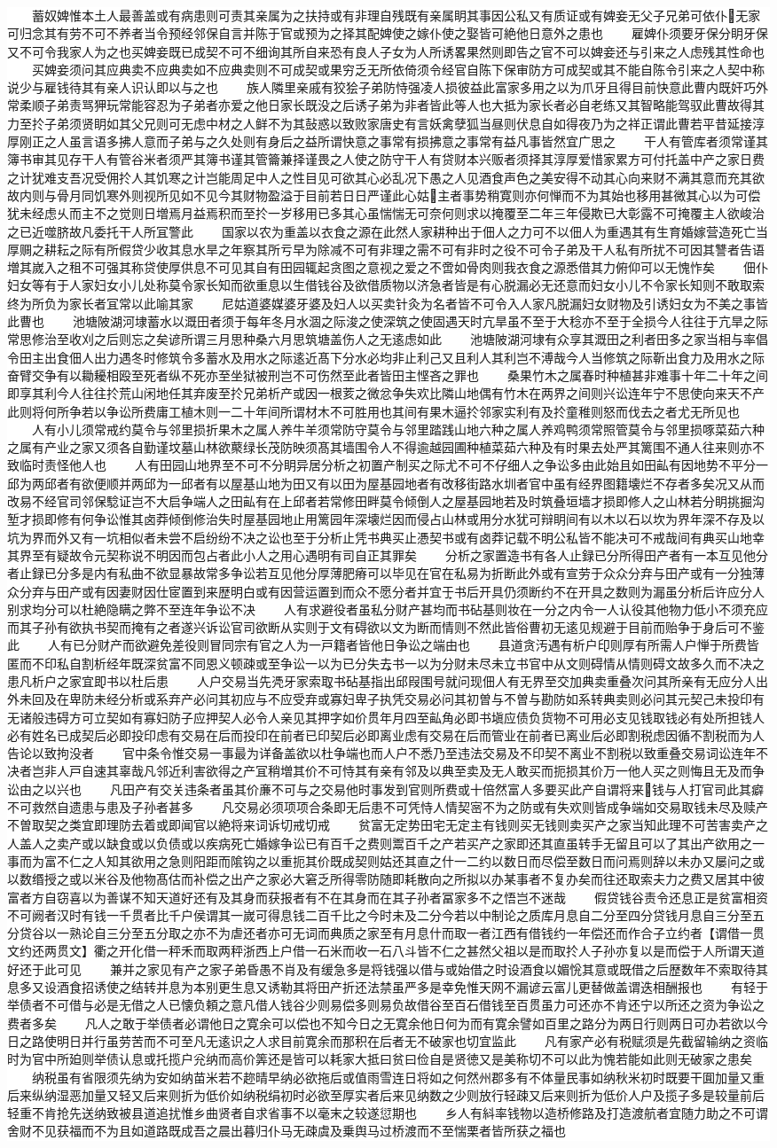 　　蓄奴婢惟本土人最善盖或有病患则可责其亲属为之扶持或有非理自残既有亲属眀其事因公私又有质证或有婢妾无父子兄弟可依仆无家可归念其有劳不可不养者当令预经邻保自言并陈于官或预为之择其配婢使之嫁仆使之娶皆可絶他日意外之患也
　　雇婢仆须要牙保分眀牙保又不可令我家人为之也买婢妾既已成契不可不细询其所自来恐有良人子女为人所诱畧果然则即告之官不可以婢妾还与引来之人虑残其性命也
　　买婢妾须问其应典卖不应典卖如不应典卖则不可成契或果穷乏无所依倚须令经官自陈下保审防方可成契或其不能自陈令引来之人契中称说少与雇钱待其有亲人识认即以与之也
　　族人隣里亲戚有狡狯子弟防恃强凌人损彼益此富家多用之以为爪牙且得目前快意此曹内既奸巧外常柔顺子弟责骂狎玩常能容忍为子弟者亦爱之他日家长既没之后诱子弟为非者皆此等人也大抵为家长者必自老练又其智略能驾驭此曹故得其力至扵子弟须贤眀如其父兄则可无虑中材之人鲜不为其鼔惑以致败家唐史有言妖禽孽狐当昼则伏息自如得夜乃为之祥正谓此曹若平昔延接淳厚刚正之人虽言语多拂人意而子弟与之久处则有身后之益所谓快意之事常有损拂意之事常有益凡事皆然宜广思之
　　干人有管库者须常谨其簿书审其见存干人有管谷米者须严其簿书谨其管籥兼择谨畏之人使之防守干人有贷财本兴贩者须择其淳厚爱惜家累方可付托盖中产之家日费之计犹难支吾况受佣扵人其饥寒之计岂能周足中人之性目见可欲其心必乱况下愚之人见酒食声色之美安得不动其心向来财不满其意而充其欲故内则与骨月同饥寒外则视所见如不见今其财物盈溢于目前若日日严谨此心姑主者事势稍寛则亦何惮而不为其始也移用甚微其心以为可偿犹未经虑乆而主不之觉则日増焉月益焉积而至扵一岁移用已多其心虽惴惴无可奈何则求以掩覆至二年三年侵欺已大彰露不可掩覆主人欲峻治之已近噬脐故凡委托干人所冝警此
　　国家以农为重盖以衣食之源在此然人家耕种出于佃人之力可不以佃人为重遇其有生育婚嫁营造死亡当厚赒之耕耘之际有所假贷少收其息水旱之年察其所亏早为除减不可有非理之需不可有非时之役不可令子弟及干人私有所扰不可因其讐者告语増其嵗入之租不可强其称贷使厚供息不可见其自有田园辄起贪图之意视之爱之不啻如骨肉则我衣食之源悉借其力俯仰可以无愧怍矣
　　佃仆妇女等有于人家妇女小儿处称莫令家长知而欲重息以生借钱谷及欲借质物以济急者皆是有心脱漏必无还意而妇女小儿不令家长知则不敢取索终为所负为家长者冝常以此喻其家
　　尼姑道婆媒婆牙婆及妇人以买卖针灸为名者皆不可令入人家凡脱漏妇女财物及引诱妇女为不美之事皆此曹也
　　池塘陂湖河埭蓄水以溉田者须于每年冬月水涸之际浚之使深筑之使固遇天时亢旱虽不至于大稔亦不至于全损今人往往于亢旱之际常思修治至收刈之后则忘之矣谚所谓三月思种桑六月思筑塘盖伤人之无逺虑如此
　　池塘陂湖河埭有众享其溉田之利者田多之家当相与率倡令田主出食佃人出力遇冬时修筑令多蓄水及用水之际逺近髙下分水必均非止利己又且利人其利岂不溥哉今人当修筑之际靳出食力及用水之际奋臂交争有以耡耰相殴至死者纵不死亦至坐狱被刑岂不可伤然至此者皆田主悭吝之罪也
　　桑果竹木之属春时种植甚非难事十年二十年之间即享其利今人往往扵荒山闲地任其弃废至扵兄弟析产或因一根荄之微忿争失欢比隣山地偶有竹木在两界之间则兴讼连年宁不思使向来天不产此则将何所争若以争讼所费庸工植木则一二十年间所谓材木不可胜用也其间有果木逼扵邻家实利有及扵童稚则怒而伐去之者尤无所见也
　　人有小儿须常戒约莫令与邻里损折果木之属人养牛羊须常防守莫令与邻里踏践山地六种之属人养鸡鸭须常照管莫令与邻里损啄菜茹六种之属有产业之家又须各自勤谨坟墓山林欲藂绿长茂防映须髙其墙围令人不得逾越园圃种植菜茹六种及有时果去处严其篱围不通人往来则亦不致临时责怪他人也
　　人有田园山地界至不可不分眀异居分析之初置产制买之际尤不可不仔细人之争讼多由此始且如田畆有因地势不平分一邱为两邱者有欲便顺并两邱为一邱者有以屋基山地为田又有以田为屋基园地者有改移街路水圳者官中虽有经界图籍壊烂不存者多矣况又从而改易不经官司邻保騐证岂不大启争端人之田畆有在上邱者若常修田畔莫令倾倒人之屋基园地若及时筑叠垣墙才损即修人之山林若分眀挑掘沟堑才损即修有何争讼惟其卤莽倾倒修治失时屋基园地止用篱园年深壊烂因而侵占山林或用分水犹可辩眀间有以木以石以坎为界年深不存及以坑为界而外又有一坑相似者未尝不启纷纷不决之讼也至于分析止凭书典买止慿契书或有卤莽记载不明公私皆不能决可不戒哉间有典买山地幸其界至有疑故令元契称说不明因而包占者此小人之用心遇明有司自正其罪矣
　　分析之家置造书有各人止録已分所得田产者有一本互见他分者止録已分多是内有私曲不欲显暴故常多争讼若互见他分厚薄肥瘠可以毕见在官在私易为折断此外或有宣劳于众众分弃与田产或有一分独薄众分弃与田产或有因妻财因仕宧置到来歴明白或有因营运置到而众不愿分者并宜于书后开具仍须断约不在开具之数则为漏虽分析后许应分人别求均分可以杜絶隐瞒之弊不至连年争讼不决
　　人有求避役者虽私分财产甚均而书砧基则妆在一分之内令一人认役其他物力低小不须充应而其子孙有欲执书契而掩有之者遂兴诉讼官司欲断从实则于文有碍欲以文为断而情则不然此皆俗曹初无逺见规避于目前而贻争于身后可不鉴此
　　人有已分财产而欲避免差役则冒同宗有官之人为一戸籍者皆他日争讼之端由也
　　县道贪汚遇有析户印则厚有所需人户惮于所费皆匿而不印私自割析经年既深贫富不同恩义顿疎或至争讼一以为已分失去书一以为分财未尽未立书官中从文则碍情从情则碍文故多久而不决之患凡析户之家宜即书以杜后患
　　人户交易当先凴牙家索取书砧基指出邱叚围号就问现佃人有无界至交加典卖重叠次问其所亲有无应分人出外未回及在卑防未经分析或系弃产必问其初应与不应受弃或寡妇卑子执凭交易必问其初曽与不曽与勘防如系转典卖则必问其元契己未投印有无诸般违碍方可立契如有寡妇防子应押契人必令人亲见其押字如价贯年月四至畆角必即书塡应债负货物不可用必支见钱取钱必有处所担钱人必有姓名已成契后必即投印虑有交易在后而投印在前者已印契后必即离业虑有交易在后而管业在前者已离业后必即割税虑因循不割税而为人告论以致拘没者
　　官中条令惟交易一事最为详备盖欲以杜争端也而人户不悉乃至违法交易及不印契不离业不割税以致重叠交易词讼连年不决者岂非人戸自速其辜哉凡邻近利害欲得之产冝稍増其价不可恃其有亲有邻及以典至卖及无人敢买而扼损其价万一他人买之则悔且无及而争讼由之以兴也
　　凡田产有交关违条者虽其价亷不可与之交易他时事发到官则所费或十倍然富人多要买此产自谓将来钱与人打官司此其癖不可救然自遗患与患及子孙者甚多
　　凡交易必须项项合条即无后患不可凭恃人情契宻不为之防或有失欢则皆成争端如交易取钱未尽及赎产不曽取契之类宜即理防去着或即闻官以絶将来词诉切戒切戒
　　贫富无定势田宅无定主有钱则买无钱则卖买产之家当知此理不可苦害卖产之人盖人之卖产或以缺食或以负债或以疾病死亡婚嫁争讼已有百千之费则鬻百千之产若买产之家即还其直虽转手无留且可以了其出产欲用之一事而为富不仁之人知其欲用之急则阳距而隂钩之以重扼其价既成契则姑还其直之什一二约以数日而尽偿至数日而问焉则辞以未办又屡问之或以数缗授之或以米谷及他物髙估而补偿之出产之家必大窘乏所得零防随即耗散向之所拟以办某事者不复办矣而往还取索夫力之费又居其中彼富者方自窃喜以为善谋不知天道好还有及其身而获报者有不在其身而在其子孙者冨家多不之悟岂不迷哉
　　假贷钱谷责令还息正是贫富相资不可阙者汉时有钱一千贯者比千户侯谓其一嵗可得息钱二百千比之今时未及二分今若以中制论之质库月息自二分至四分贷钱月息自三分至五分贷谷以一熟论自三分至五分取之亦不为虐还者亦可无词而典质之家至有月息什而取一者江西有借钱约一年偿还而作合子立约者【谓借一贯文约还两贯文】衢之开化借一秤禾而取两秤浙西上户借一石米而收一石八斗皆不仁之甚然父祖以是而取扵人子孙亦复以是而偿于人所谓天道好还于此可见
　　兼并之家见有产之家子弟昏愚不肖及有缓急多是将钱强以借与或始借之时设酒食以媚恱其意或既借之后歴数年不索取待其息多又设酒食招诱使之结转并息为本别更生息又诱勒其将田产折还法禁虽严多是幸免惟天网不漏谚云富儿更替做盖谓迭相酬报也
　　有轻于举债者不可借与必是无借之人已懐负頼之意凡借人钱谷少则易偿多则易负故借谷至百石借钱至百贯虽力可还亦不肯还宁以所还之资为争讼之费者多矣
　　凡人之敢于举债者必谓他日之寛余可以偿也不知今日之无寛余他日何为而有寛余譬如百里之路分为两日行则两日可办若欲以今日之路使明日并行虽劳苦而不可至凡无逺识之人求目前寛余而那积在后者无不破家也切宜监此
　　凡有家产必有税赋须是先截留输纳之资临时为官中所廹则举债认息或托揽户兊纳而高价筭还是皆可以耗家大抵曰贫曰俭自是贤徳又是美称切不可以此为愧若能如此则无破家之患矣
　　纳税虽有省限须先纳为安如纳苗米若不趂晴早纳必欲拖后或值雨雪连日将如之何然州郡多有不体量民事如纳秋米初时既要干圎加量又重后来纵纳湿恶加量又轻又后来则折为低价如纳税绢初时必欲至厚实者后来见纳数之少则放行轻疎又后来则折为低价人户及揽子多是较量前后轻重不肯抢先送纳致被县道追扰惟乡曲贤者自求省事不以毫末之较遂愆期也
　　乡人有紏率钱物以造桥修路及打造渡航者宜随力助之不可谓舍财不见获福而不为且如道路既成吾之晨出暮归仆马无疎虞及乗舆马过桥渡而不至惴栗者皆所获之福也
